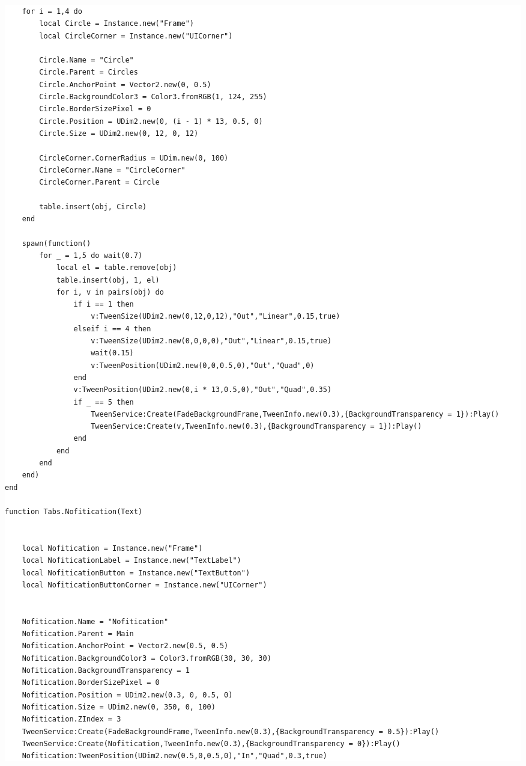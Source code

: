 		for i = 1,4 do
			local Circle = Instance.new("Frame")
			local CircleCorner = Instance.new("UICorner")

			Circle.Name = "Circle"
			Circle.Parent = Circles
			Circle.AnchorPoint = Vector2.new(0, 0.5)
			Circle.BackgroundColor3 = Color3.fromRGB(1, 124, 255)
			Circle.BorderSizePixel = 0
			Circle.Position = UDim2.new(0, (i - 1) * 13, 0.5, 0)
			Circle.Size = UDim2.new(0, 12, 0, 12)

			CircleCorner.CornerRadius = UDim.new(0, 100)
			CircleCorner.Name = "CircleCorner"
			CircleCorner.Parent = Circle

			table.insert(obj, Circle)
		end

		spawn(function()
			for _ = 1,5 do wait(0.7)
				local el = table.remove(obj)
				table.insert(obj, 1, el)
				for i, v in pairs(obj) do
					if i == 1 then
						v:TweenSize(UDim2.new(0,12,0,12),"Out","Linear",0.15,true)
					elseif i == 4 then
						v:TweenSize(UDim2.new(0,0,0,0),"Out","Linear",0.15,true)
						wait(0.15)
						v:TweenPosition(UDim2.new(0,0,0.5,0),"Out","Quad",0)
					end
					v:TweenPosition(UDim2.new(0,i * 13,0.5,0),"Out","Quad",0.35)
					if _ == 5 then
						TweenService:Create(FadeBackgroundFrame,TweenInfo.new(0.3),{BackgroundTransparency = 1}):Play()
						TweenService:Create(v,TweenInfo.new(0.3),{BackgroundTransparency = 1}):Play()
					end
				end
			end
		end)
	end
	
	function Tabs.Nofitication(Text)


		local Nofitication = Instance.new("Frame")
		local NofiticationLabel = Instance.new("TextLabel")
		local NofiticationButton = Instance.new("TextButton")
		local NofiticationButtonCorner = Instance.new("UICorner")


		Nofitication.Name = "Nofitication"
		Nofitication.Parent = Main
		Nofitication.AnchorPoint = Vector2.new(0.5, 0.5)
		Nofitication.BackgroundColor3 = Color3.fromRGB(30, 30, 30)
		Nofitication.BackgroundTransparency = 1
		Nofitication.BorderSizePixel = 0
		Nofitication.Position = UDim2.new(0.3, 0, 0.5, 0)
		Nofitication.Size = UDim2.new(0, 350, 0, 100)
		Nofitication.ZIndex = 3
		TweenService:Create(FadeBackgroundFrame,TweenInfo.new(0.3),{BackgroundTransparency = 0.5}):Play()
		TweenService:Create(Nofitication,TweenInfo.new(0.3),{BackgroundTransparency = 0}):Play()
		Nofitication:TweenPosition(UDim2.new(0.5,0,0.5,0),"In","Quad",0.3,true)
